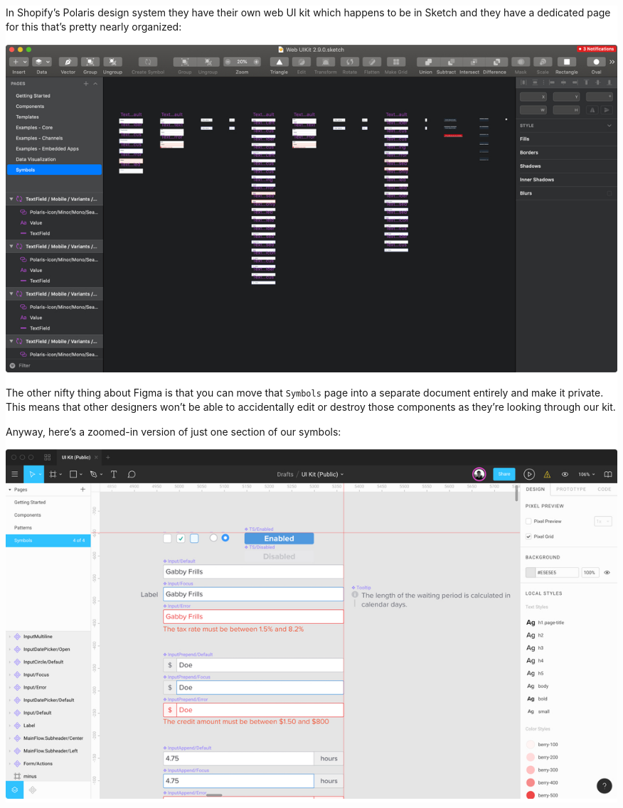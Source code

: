 In Shopify’s Polaris design system they have their own web UI kit which happens to be in Sketch and they have a dedicated page for this that’s pretty nearly organized:

<div class="m-wrapper--full">
  <img class="cell-b40" src="/uploads/aegouahepiguaeg.jpg"/>
</div>

The other nifty thing about Figma is that you can move that `Symbols` page into a separate document entirely and make it private. This means that other designers won’t be able to accidentally edit or destroy those components as they’re looking through our kit.

Anyway, here’s a zoomed-in version of just one section of our symbols:

<div class="m-wrapper--full">
  <img class="cell-b40" src="/uploads/symbols-figma.jpg"/>
</div>
